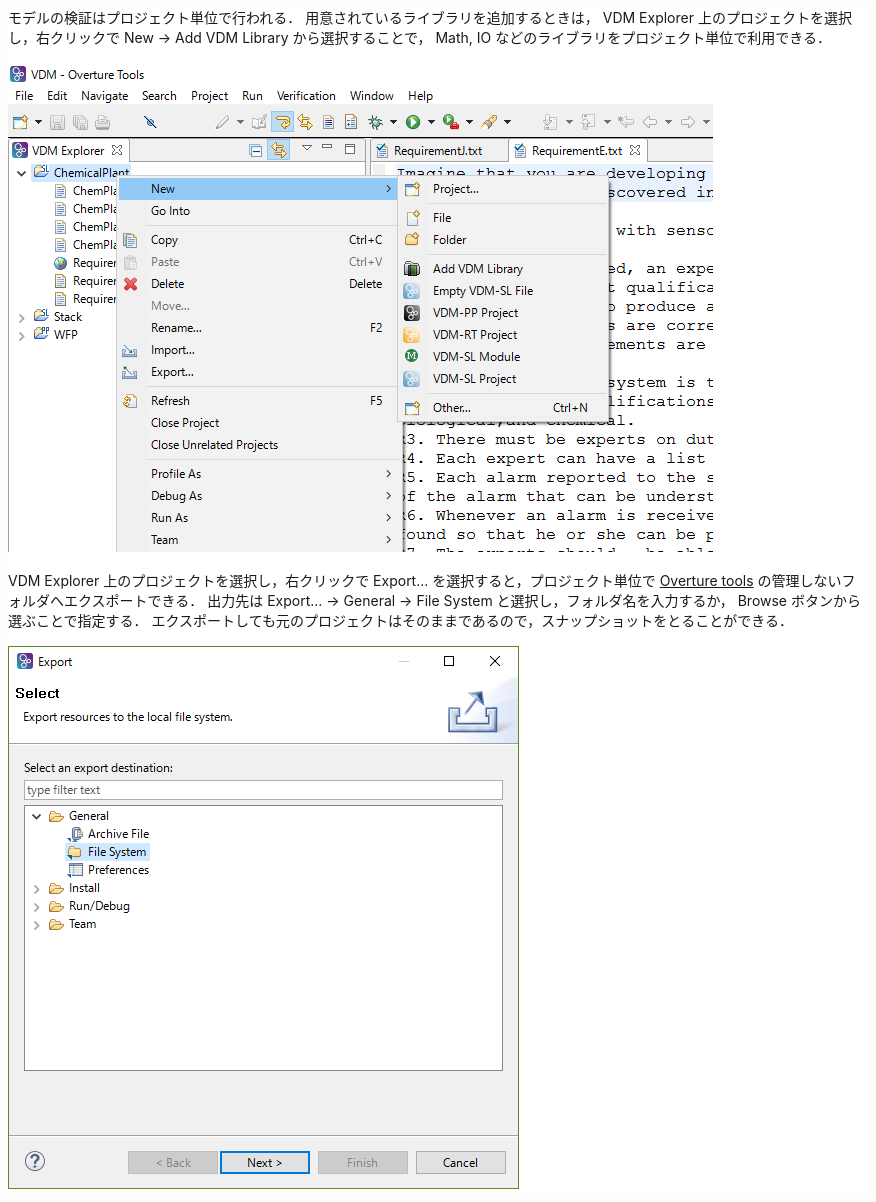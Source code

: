 モデルの検証はプロジェクト単位で行われる．
用意されているライブラリを追加するときは， VDM Explorer 上のプロジェクトを選択し，右クリックで New -> Add VDM Library から選択することで， Math, IO などのライブラリをプロジェクト単位で利用できる．

![ライブラリの追加](addLibrary.png)

 VDM Explorer 上のプロジェクトを選択し，右クリックで Export... を選択すると，プロジェクト単位で [Overture tools](http://overturetool.org) の管理しないフォルダへエクスポートできる．
出力先は Export... -> General -> File System と選択し，フォルダ名を入力するか， Browse ボタンから選ぶことで指定する．
エクスポートしても元のプロジェクトはそのままであるので，スナップショットをとることができる．

![エクスポート先指定](exportProject.png)
